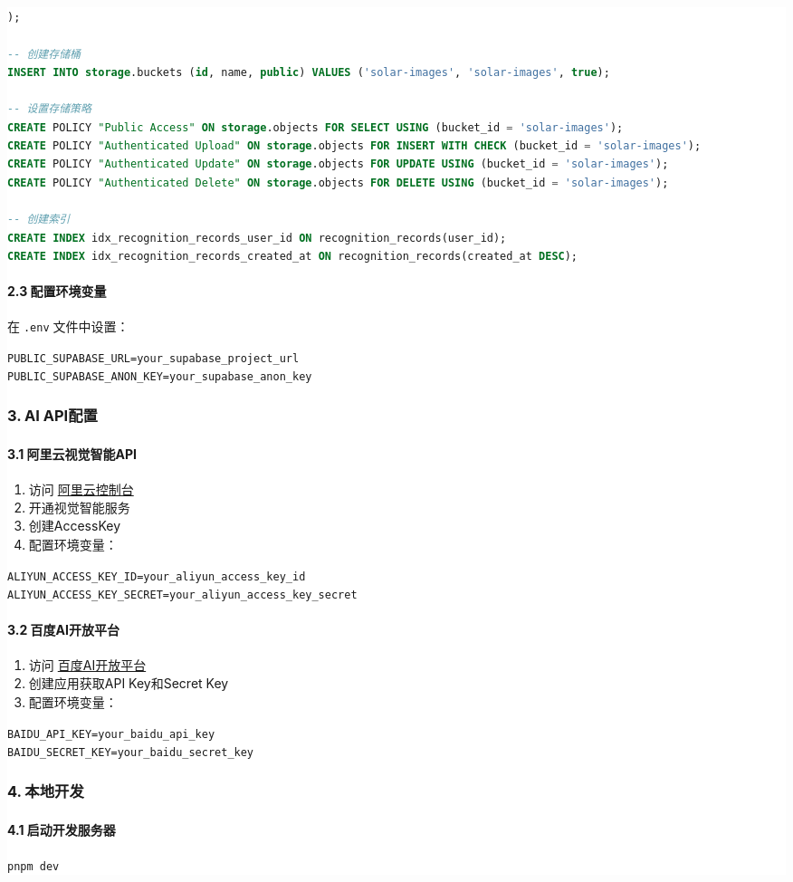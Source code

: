 ```sql
);

-- 创建存储桶
INSERT INTO storage.buckets (id, name, public) VALUES ('solar-images', 'solar-images', true);

-- 设置存储策略
CREATE POLICY "Public Access" ON storage.objects FOR SELECT USING (bucket_id = 'solar-images');
CREATE POLICY "Authenticated Upload" ON storage.objects FOR INSERT WITH CHECK (bucket_id = 'solar-images');
CREATE POLICY "Authenticated Update" ON storage.objects FOR UPDATE USING (bucket_id = 'solar-images');
CREATE POLICY "Authenticated Delete" ON storage.objects FOR DELETE USING (bucket_id = 'solar-images');

-- 创建索引
CREATE INDEX idx_recognition_records_user_id ON recognition_records(user_id);
CREATE INDEX idx_recognition_records_created_at ON recognition_records(created_at DESC);
```

#### 2.3 配置环境变量
在 `.env` 文件中设置：
```env
PUBLIC_SUPABASE_URL=your_supabase_project_url
PUBLIC_SUPABASE_ANON_KEY=your_supabase_anon_key
```

### 3. AI API配置

#### 3.1 阿里云视觉智能API
1. 访问 [阿里云控制台](https://ecs.console.aliyun.com)
2. 开通视觉智能服务
3. 创建AccessKey
4. 配置环境变量：
```env
ALIYUN_ACCESS_KEY_ID=your_aliyun_access_key_id
ALIYUN_ACCESS_KEY_SECRET=your_aliyun_access_key_secret
```

#### 3.2 百度AI开放平台
1. 访问 [百度AI开放平台](https://ai.baidu.com)
2. 创建应用获取API Key和Secret Key
3. 配置环境变量：
```env
BAIDU_API_KEY=your_baidu_api_key
BAIDU_SECRET_KEY=your_baidu_secret_key
```

### 4. 本地开发

#### 4.1 启动开发服务器
```bash
pnpm dev
```
